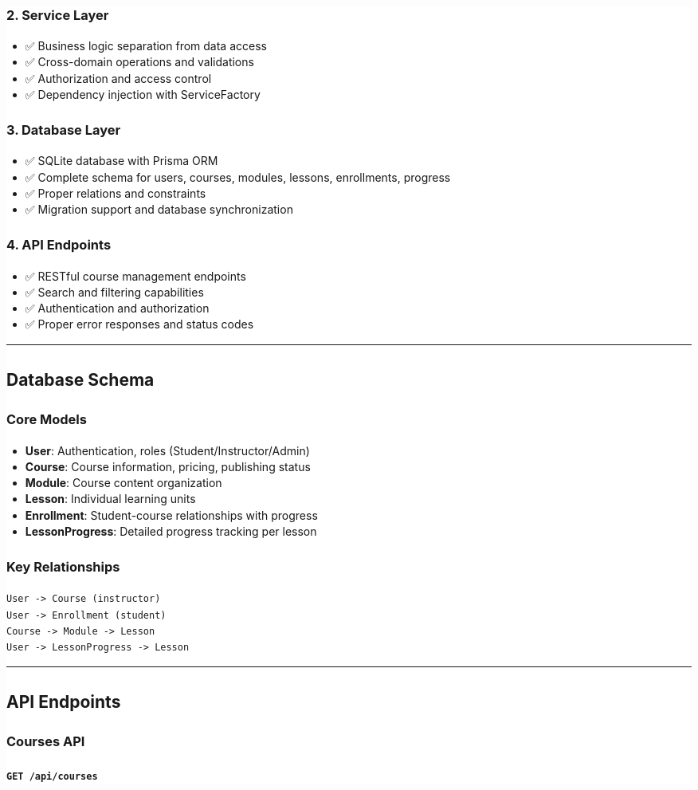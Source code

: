 ### 2. Service Layer

- ✅ Business logic separation from data access
- ✅ Cross-domain operations and validations
- ✅ Authorization and access control
- ✅ Dependency injection with ServiceFactory

### 3. Database Layer

- ✅ SQLite database with Prisma ORM
- ✅ Complete schema for users, courses, modules, lessons, enrollments, progress
- ✅ Proper relations and constraints
- ✅ Migration support and database synchronization

### 4. API Endpoints

- ✅ RESTful course management endpoints
- ✅ Search and filtering capabilities
- ✅ Authentication and authorization
- ✅ Proper error responses and status codes

---

## Database Schema

### Core Models

- **User**: Authentication, roles (Student/Instructor/Admin)
- **Course**: Course information, pricing, publishing status
- **Module**: Course content organization
- **Lesson**: Individual learning units
- **Enrollment**: Student-course relationships with progress
- **LessonProgress**: Detailed progress tracking per lesson

### Key Relationships

```prisma
User -> Course (instructor)
User -> Enrollment (student)
Course -> Module -> Lesson
User -> LessonProgress -> Lesson
```

---

## API Endpoints

### Courses API

#### `GET /api/courses`
